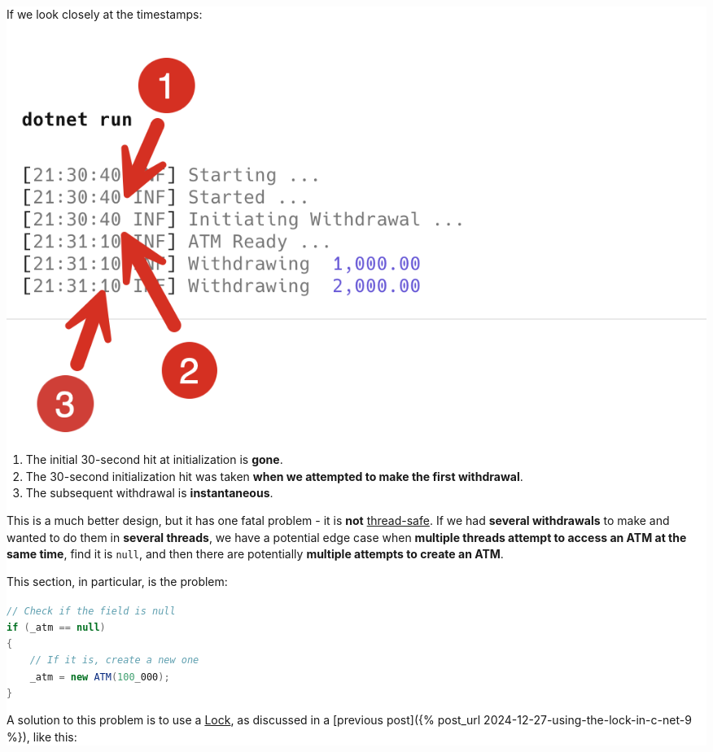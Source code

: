 If we look closely at the timestamps:

![ATMSecond](../images/2025/01/ATMSecond.png)

1. The initial 30-second hit at initialization is **gone**.
2. The 30-second initialization hit was taken **when we attempted to make the first withdrawal**.
3. The subsequent withdrawal is **instantaneous**.

This is a much better design, but it has one fatal problem - it is **not** [thread-safe](https://en.wikipedia.org/wiki/Thread_safety). If we had **several withdrawals** to make and wanted to do them in **several threads**, we have a potential edge case when **multiple threads attempt to access an ATM at the same time**, find it is `null`, and then there are potentially **multiple attempts to create an ATM**.

This section, in particular, is the problem:

```c#
// Check if the field is null
if (_atm == null)
{
    // If it is, create a new one
    _atm = new ATM(100_000);
}
```

A solution to this problem is to use a [Lock](https://learn.microsoft.com/en-us/dotnet/api/system.threading.lock?view=net-9.0), as discussed in a [previous post]({% post_url 2024-12-27-using-the-lock-in-c-net-9 %}), like this:
